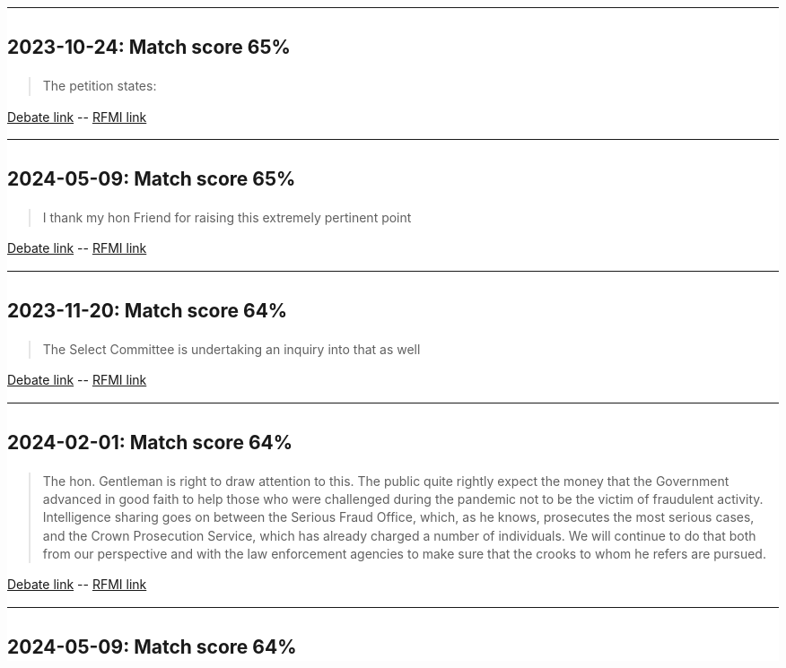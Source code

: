 
---



## 2023-10-24: Match score 65%

>The petition states:

[Debate link](https://www.theyworkforyou.com/debates/?id=2023-10-24b.803.1)  --  [RFMI link](https://www.theyworkforyou.com/mp/25593/register)


---



## 2024-05-09: Match score 65%

>I thank my hon Friend for raising this extremely pertinent point

[Debate link](https://www.theyworkforyou.com/debates/?id=2024-05-09b.684.5)  --  [RFMI link](https://www.theyworkforyou.com/mp/25593/register)


---



## 2023-11-20: Match score 64%

>The Select Committee is undertaking an inquiry into that as well

[Debate link](https://www.theyworkforyou.com/debates/?id=2023-11-20c.19.6)  --  [RFMI link](https://www.theyworkforyou.com/mp/25593/register)


---



## 2024-02-01: Match score 64%

>The hon. Gentleman is right to draw attention to this. The public quite rightly expect the money that the Government advanced in good faith to help those who were challenged during the pandemic not to be the victim of fraudulent activity. Intelligence sharing goes on between the Serious Fraud Office, which, as he knows, prosecutes the most serious cases,  and the Crown Prosecution Service, which has already charged a number of individuals. We will continue to do that both from our perspective and with the law enforcement agencies to make sure that the crooks to whom he refers are pursued.

[Debate link](https://www.theyworkforyou.com/debates/?id=2024-02-01a.981.6)  --  [RFMI link](https://www.theyworkforyou.com/mp/25593/register)


---



## 2024-05-09: Match score 64%
